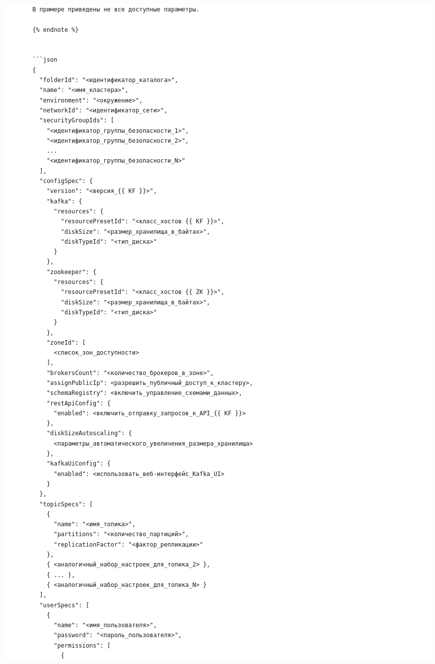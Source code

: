             В примере приведены не все доступные параметры.

            {% endnote %}

            
            ```json
            {
              "folderId": "<идентификатор_каталога>",
              "name": "<имя_кластера>",
              "environment": "<окружение>",
              "networkId": "<идентификатор_сети>",
              "securityGroupIds": [
                "<идентификатор_группы_безопасности_1>",
                "<идентификатор_группы_безопасности_2>",
                ...
                "<идентификатор_группы_безопасности_N>"
              ],
              "configSpec": {
                "version": "<версия_{{ KF }}>",
                "kafka": {
                  "resources": {
                    "resourcePresetId": "<класс_хостов {{ KF }}>",
                    "diskSize": "<размер_хранилища_в_байтах>",
                    "diskTypeId": "<тип_диска>"
                  }
                },
                "zookeeper": {
                  "resources": {
                    "resourcePresetId": "<класс_хостов {{ ZK }}>",
                    "diskSize": "<размер_хранилища_в_байтах>",
                    "diskTypeId": "<тип_диска>"                   
                  }
                },
                "zoneId": [
                  <список_зон_доступности>
                ],
                "brokersCount": "<количество_брокеров_в_зоне>",
                "assignPublicIp": <разрешить_публичный_доступ_к_кластеру>,
                "schemaRegistry": <включить_управление_схемами_данных>,
                "restApiConfig": {
                  "enabled": <включить_отправку_запросов_к_API_{{ KF }}>
                },
                "diskSizeAutoscaling": {
                  <параметры_автоматического_увеличения_размера_хранилища>
                },
                "kafkaUiConfig": {
                  "enabled": <использовать_веб-интерфейс_Kafka_UI>
                }
              },
              "topicSpecs": [
                {
                  "name": "<имя_топика>",
                  "partitions": "<количество_партиций>",
                  "replicationFactor": "<фактор_репликации>"
                },
                { <аналогичный_набор_настроек_для_топика_2> },
                { ... },
                { <аналогичный_набор_настроек_для_топика_N> }
              ],
              "userSpecs": [
                {
                  "name": "<имя_пользователя>",
                  "password": "<пароль_пользователя>",
                  "permissions": [
                    {